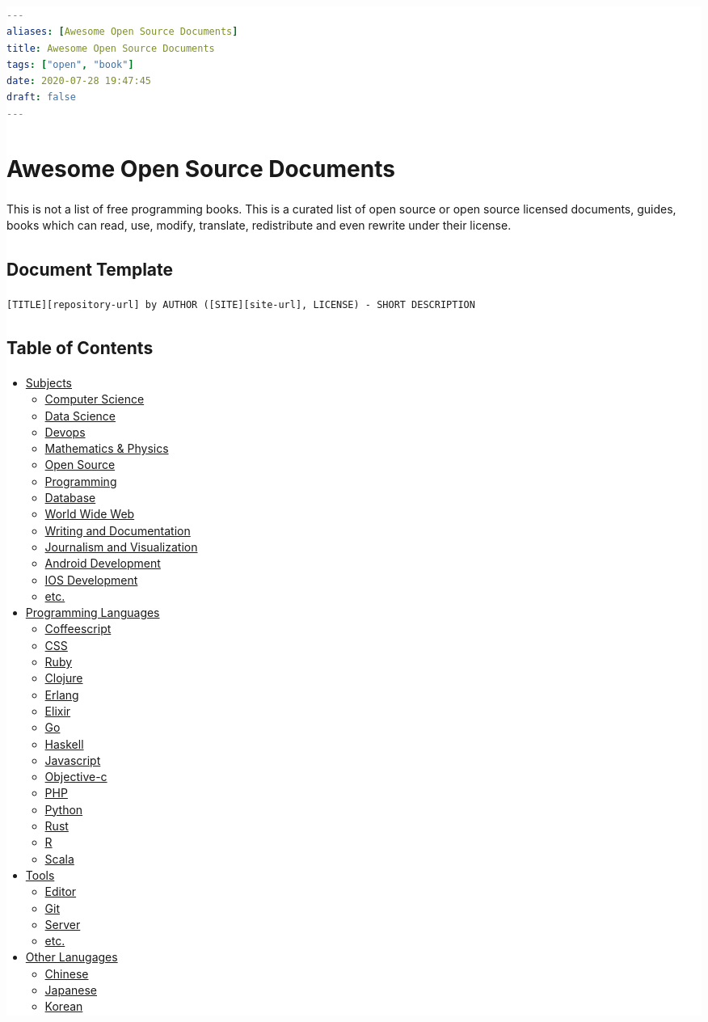 ```yaml
---
aliases: [Awesome Open Source Documents]
title: Awesome Open Source Documents
tags: ["open", "book"]
date: 2020-07-28 19:47:45
draft: false
---
```


# Awesome Open Source Documents

This is not a list of free programming books. This is a curated list of open source or open source licensed documents, guides, books which can read, use, modify, translate, redistribute and even rewrite under their license.

## Document Template

```
[TITLE][repository-url] by AUTHOR ([SITE][site-url], LICENSE) - SHORT DESCRIPTION
```

## Table of Contents

* [Subjects](#subjects)
  * [Computer Science](#computer_science)
  * [Data Science](#data_science)
  * [Devops](#devops)
  * [Mathematics & Physics](#mathematics)
  * [Open Source](#open_source)
  * [Programming](#programming)
  * [Database](#database)
  * [World Wide Web](#world_wide_web)
  * [Writing and Documentation](#writing_and_documentation)
  * [Journalism and Visualization](#journalism_and_visualization)
  * [Android Development](#android_development)
  * [IOS Development](#ios_development)
  * [etc.](#subject-etc)
* [Programming Languages](#programming_languages)
  * [Coffeescript](#coffeescript)
  * [CSS](#css)
  * [Ruby](#ruby)
  * [Clojure](#clojure)
  * [Erlang](#erlang)
  * [Elixir](#elixir)
  * [Go](#go)
  * [Haskell](#haskell)
  * [Javascript](#javascript)
  * [Objective-c](#objective-c)
  * [PHP](#php)
  * [Python](#python)
  * [Rust](#rust)
  * [R](#r)
  * [Scala](#scala)
* [Tools](#tools)
  * [Editor](#editor)
  * [Git](#git)
  * [Server](#server)
  * [etc.](#tool-etc)
* [Other Lanugages](#other_languages)
  * [Chinese](#chinese)
  * [Japanese](#japanese)
  * [Korean](#korean)

[site-dce]: <https://mattmahoney.net/dc/dce.html>
[repo-psads]: <https://github.com/ErikRHanson/Problem-Solving-with-Algorithms-and-Data-Structures-Using-Python>
[site-psads]: <https://interactivepython.org/runestone/static/pythonds/index.html>
[repo-csftbu]: <https://github.com/ianw/bottomupcs>
[site-csftbu]: <https://www.bottomupcs.com/>
[site-introtocom]: <https://www.computingbook.org/>
[site-funop]: <https://books.google.lk/books?printsec=frontcover&id=TZ-qjncsv6QC&hl=ko#v=onepage&q&f=false>
[site-pfpl]: <https://www.cs.cmu.edu/~rwh/plbook/>
[site-plai]: <https://cs.brown.edu/~sk/Publications/Books/ProgLangs/2007-04-26/>
[site-sicp]: <https://mitpress.mit.edu/sicp/full-text/book/book.html>
[site-htdp]: <https://www.ccs.neu.edu/home/matthias/HtDP2e/>
[site-crypto-101]: <https://www.crypto101.io/>
[repo-crypto-101]: <https://github.com/crypto101/book>
[repo-littleosbook]: <https://github.com/littleosbook/littleosbook>
[site-littleosbook]: <https://littleosbook.github.io/>
[site-ods]: <https://opendatastructures.org/>
[repo-ods]: <https://github.com/patmorin/ods>
[site-algorithm-etc]: <https://jeffe.cs.illinois.edu/teaching/algorithms/>
[site-michiel-structures]: <https://cglab.ca/~michiel/DiscreteStructures/>
[site-michiel-computation]: <https://cglab.ca/~michiel/TheoryOfComputation/>
[repo-graphbook]: <https://code.google.com/p/graphbook/>
[site-operating-middleware]: <https://gustavus.edu/+max/os-book/>
[repo-operating-middleware]: <https://github.com/Max-Hailperin/Operating-Systems-and-Middleware--Supporting-Controlled-Interaction>
[site-parallel-machine]: <https://heather.cs.ucdavis.edu/parprocbook>
[repo-perfbook]: <https://github.com/sbinet/perfbook>
[site-perfbook]: <https://www.kernel.org/pub/linux/kernel/people/paulmck/perfbook/perfbook.html>
[site-high-perfomance-computing]: <https://open.umich.edu/education/si/resources/hpc-opentextbook/2009>
[site-nlpwp]: <https://nlpwp.org/book/>
[repo-jupyter-book]: <https://github.com/Carreau/jupyter-book>
[site-jupyter-book]: <https://carreau.gitbooks.io/jupyter-book/content/>
[site-jstatsoft]: <https://www.jstatsoft.org/index>
[site-baymh]: <https://camdavidsonpilon.github.io/Probabilistic-Programming-and-Bayesian-Methods-for-Hackers/>
[repo-baymh]: <https://github.com/CamDavidsonPilon/Probabilistic-Programming-and-Bayesian-Methods-for-Hackers>
[site-abinn]: <https://www.dkriesel.com/en/science/neural_networks>
[repo-thinkstats]: <https://github.com/AllenDowney/ThinkStats2>
[site-thinkstats]: <https://greenteapress.com/thinkstats/>
[repo-leads]: <https://github.com/nborwankar/LearnDataScience>
[repo-art-command-line]: <https://github.com/jlevy/the-art-of-command-line>
[repo-packer]: <https://github.com/mitchellh/packer/tree/master/website/source/docs>
[site-packer]: <https://www.packer.io/docs/>
[site-coreos]: <https://coreos.com/docs/>
[repo-coreos]: <https://github.com/coreos/docs/>
[site-travis-docs]: <https://docs.travis-ci.com/>
[repo-travis-docs]: <https://github.com/travis-ci/docs-travis-ci-com>
[repo-twelve-factor]: <https://github.com/heroku/12factor>
[site-twelve-factor]: <https://12factor.net/>
[repo-htaccess]: <https://github.com/phanan/htaccess>
[site-do-tutorials]: <https://www.digitalocean.com/community/tutorials>
[site-ops-school]: <https://ops-school.readthedocs.org/en/latest/>
[repo-ops-school]: <https://github.com/opsschool/curriculum>
[repo-jeff-collision]: <https://github.com/jeffThompson/CollisionDetection>
[site-jeff-collision]: <https://www.jeffreythompson.org/collision-detection/>
[repo-hott-book]: <https://github.com/HoTT/HoTT>
[site-hott-book]: <https://homotopytypetheory.org/>
[repo-free-freedom-2]: <https://bzr.savannah.gnu.org/lh/books/changes>
[site-free-freedom-2]: <https://shop.fsf.org/product/free-as-in-freedom-2/>
[site-tdtgtp]: <https://www.groklaw.net/staticpages/index.php?page=20051013231901859>
[site-fsfs]: <https://shop.fsf.org/product/free-software-free-society-2/>
[repo-fsfs]: <https://bzr.savannah.gnu.org/lh/books/changes>
[site-aosa]: <https://aosabook.org/en/index.html>
[repo-aosa]: <https://github.com/aosabook/aosabook>
[site-what-is-code]: <https://www.bloomberg.com/graphics/2015-paul-ford-what-is-code/>
[repo-what-is-code]: <https://github.com/BloombergMedia/whatiscode>
[repo-tphistorian]: <https://github.com/programminghistorian/jekyll>
[site-tphistorian]: <https://programminghistorian.org/>
[repo-tlitp]: <https://github.com/karlseguin/the-little-introduction-to-programming>
[site-tlitp]: <https://codingintro.com/>
[site-mdn]: <https://developer.mozilla.org/en-US/>
[repo-build-podcast]: <https://github.com/sayanee/build-podcast>
[site-build-podcast]: <https://build-podcast.com/>
[repo-thoughtbot-guides]: <https://github.com/thoughtbot/guides>
[repo-refb-book]: <https://github.com/dennis714/RE-for-beginners>
[site-refb-book]: <https://beginners.re/>
[repo-app-launch-guide]: <https://github.com/adamwulf/app-launch-guide>
[site-app-launch-guide]: <https://www.applaunchguide.com/>
[repo-elastic-dg]: <https://github.com/elastic/elasticsearch-definitive-guide>
[site-elastic-dg]: <https://www.elastic.co/guide/en/elasticsearch/guide/current/index.html>
[site-http2-explained]: <https://daniel.haxx.se/http2/>
[repo-http2-explained]: <https://github.com/bagder/http2-explained>
[repo-browser-diet]: <https://github.com/zenorocha/browser-diet>
[site-browser-diet]: <https://browserdiet.com/>
[site-domenlight]: <https://domenlightenment.com/>
[site-restful-web-apis]: <https://restfulwebapis.org/rws.html>
[repo-north]: <https://github.com/north/north>
[site-north]: <https://pointnorth.io/>
[repo-webcomponents]: <https://github.com/webcomponents/webcomponents.github.io>
[site-webcomponents]: <https://webcomponents.org/>
[repo-html-best]: <https://github.com/hail2u/html-best-practices>
[repo-web-fundamentles]: <https://github.com/google/WebFundamentals/>
[site-web-fundamentles]: <https://developers.google.com/web/fundamentals/>
[repo-code-guide]: <https://github.com/mdo/code-guide>
[site-code-guide]: <https://codeguide.co/>
[repo-diveintohtml5]: <https://github.com/diveintomark/diveintohtml5>
[site-diveintohtml5]: <https://diveintohtml5.info/>
[repo-500-lines]: <https://github.com/aosabook/500lines>
[repo-https-api]: <https://github.com/interagent/https-api-design>
[repo-prose-prog]: <https://github.com/joshuacc/prose-for-programmers>
[repo-commonmark-spec]: <https://github.com/jgm/CommonMark>
[site-commonmark-spec]: <https://spec.commonmark.org/>
[site-rst-spec]: <https://docutils.sourceforge.net/docs/ref/rst/restructuredtext.html>
[site-thgtd]: <https://docs-guide.readthedocs.org/en/latest/>
[repo-thgtd]: <https://github.com/chrismedrela/docs-guide>
[site-write-the-doc]: <https://docs.writethedocs.org/>
[repo-write-the-doc]: <https://github.com/writethedocs/docs/>
[repo-themacg]: <https://github.com/axismaps/thematic-cartography>
[site-themacg]: <https://axismaps.github.io/thematic-cartography/>
[site-d3-101-screencasts]: <https://www.youtube.com/watch?v=iuA-gmvJ5n0&list=PL9yYRbwpkykvjkfuRslECO9c1qTq3GgUb>
[repo-d3-101-screencasts]: <https://github.com/curran/screencasts/>
[repo-data-design]: <https://github.com/infoactive/data-design/>
[site-data-design]: <https://infoactive.co/data-design>
[repo-data-science-45min]: <https://github.com/DrSkippy/Data-Science-45min-Intros>
[repo-natureofcode]: <https://github.com/shiffman/The-Nature-of-Code>
[site-natureofcode]: <https://natureofcode.com/>
[repo-intro-to-d3]: <https://github.com/square/intro-to-d3>
[site-intro-to-d3]: <https://square.github.io/intro-to-d3/>
[site-data-journalism-handbook]: <https://datajournalismhandbook.org/1.0/en/>
[repo-android-bp]: <https://github.com/futurice/android-best-practices>
[site-android-api-guide]: <https://developer.android.com/guide/index.html>
[repo-ios-questions]: <https://github.com/CameronBanga/iOS-Developer-and-Designer-Interview-Questions>
[repo-ios-good-practices]: <https://github.com/futurice/ios-good-practices>
[site-rxmarbles]: <https://rxmarbles.com/>
[repo-rxmarbles]: <https://github.com/staltz/rxmarbles>
[repo-npr-bp]: <https://github.com/nprapps/bestpractices>
[site-xyminutes]: <https://learnxinyminutes.com/>
[repo-xyminutes]: <https://github.com/adambard/learnxinyminutes-docs>
[repo-peco]: <https://github.com/peco/peco>
[repo-10up-bp]: <https://github.com/10up/Engineering-Best-Practices>
[site-10up-bp]: <https://10up.github.io/Engineering-Best-Practices/>
[site-zguide]: <https://zguide.zeromq.org/>
[repo-zguide]: <https://github.com/imatix/zguide>
[repo-solarized]: <https://github.com/altercation/ethanschoonover.com/tree/master/projects/solarized>
[site-solarized]: <https://ethanschoonover.com/solarized>
[repo-cocktails-for-programmer]: <https://github.com/cocktails-for-programmers/cocktails_for_programmers>
[repo-cstyle]: <https://github.com/mcinglis/c-style>
[site-coffee-cookbook]: <https://coffeescript-cookbook.github.io/>
[repo-coffee-cookbook]: <https://github.com/coffeescript-cookbook/coffeescript-cookbook.github.io>
[repo-font-awesome]: <https://github.com/FortAwesome/Font-Awesome/tree/master/src>
[site-font-awesome]: <https://fortawesome.github.io/Font-Awesome/>
[site-bootstrap]: <https://getbootstrap.com/>
[repo-bootstrap]: <https://github.com/twbs/bootstrap/tree/master/docs>
[repo-idiomatic-css]: <https://github.com/necolas/idiomatic-css>
[site-ipufortran]: <https://www.egr.unlv.edu/~ed/fortran>
[repo-jekyll]: <https://jekyllrb.com/>
[site-jekyll]: <https://github.com/jekyll/jekyll/tree/master/site>
[repo-middleman]: <https://github.com/middleman/middleman-guides>
[site-middleman]: <https://middlemanapp.com/>
[repo-ruby-koan]: <https://github.com/neo/ruby_koans>
[site-ruby-koan]: <https://github.com/neo/ruby_koans>
[repo-rbp]: <https://github.com/practicingruby/rbp-book>
[site-practicing-ruby]: <https://practicingruby.com/about>
[repo-ruby-style-guide]: <https://github.com/bbatsov/ruby-style-guide>
[repo-rails-style-guide]: <https://github.com/bbatsov/rails-style-guide>
[site-rhg-english]: <https://ruby-hacking-guide.github.io/>
[repo-rhg]: <https://github.com/tmm1/ruby-hacking-guide>
[repo-better-spec]: <https://github.com/andreareginato/betterspecs/>
[site-better-spec]: <https://betterspecs.org/#books>
[repo-rails-guide]: <https://github.com/rails/rails/tree/master/guides>
[site-rails-guide]: <https://guides.rubyonrails.org/>
[repo-poignant-ruby]: <https://github.com/mislav/poignant-guide>
[site-poignant-ruby]: <https://poignant.guide/book/>
[site-clojure-docs]: <https://clojuredocs.org>
[repo-clojure-docs]: <https://github.com/zk/clojuredocs>
[site-clojure-doc]: <https://clojure-doc.org/>
[repo-clojure-doc]: <https://github.com/clojuredocs/guides>
[repo-elixir-style-guide]: <https://github.com/niftyn8/elixir_style_guide>
[repo-elixir-getting-started]: <https://github.com/elixir-lang/elixir-lang.github.com>
[site-elixir-getting-started]: <https://elixir-lang.org/getting-started/introduction.html>
[repo-30-days-of-elixir]: <https://github.com/seven1m/30-days-of-elixir>
[site-thinking-forth]: <https://www.dnd.utwente.nl/~tim/colorforth/Leo-Brodie/thinking-forth.pdf>
[repo-sicp-lfe]: <https://github.com/lfe/sicp>
[site-sicp-lfe]: <https://lfe.gitbooks.io/sicp/>
[site-lysefgg]: <https://learnyousomeerlang.com/content>
[repo-bwawg]: <https://github.com/astaxie/build-web-application-with-golang>
[repo-go-by-example]: <https://github.com/mmcgrana/gobyexample>
[repo-haskell-example]: <https://github.com/lotz84/haskellbyexample>
[site-haskell-example]: <https://lotz84.github.io/haskellbyexample/>
[repo-howtlh]: <https://github.com/bitemyapp/learnhaskell>
[site-lyhfgg]: <https://learnyouahaskell.com/chapters>
[repo-node-style-guide]: <https://github.com/felixge/node-style-guide>
[repo-flux]: <https://facebook.github.io/react/docs/flux-overview.html>
[site-flux]: <https://github.com/facebook/react/tree/master/docs>
[repo-redux]: <https://github.com/rackt/redux/blob/master/README.md>
[site-redux]: <https://rackt.github.io/redux/>
[repo-react]: <https://github.com/facebook/react/tree/master/docs>
[site-react]: <https://facebook.github.io/react/docs/getting-started.html>
[repo-emberjs]: <https://github.com/emberjs/guides/>
[site-emberjs]: <https://guides.emberjs.com/v2.0.0/>
[site-casperjs]: <https://casperjs.readthedocs.org/en/latest/>
[repo-casperjs]: <https://github.com/n1k0/casperjs/blob/master/docs>
[site-you-dont-know-js]: <https://www.kickstarter.com/projects/getify/you-dont-know-js-book-series>
[repo-you-dont-know-js]: <https://github.com/getify/You-Dont-Know-JS>
[repo-stream-handbook]: <https://github.com/substack/stream-handbook>
[repo-art-of-node]: <https://github.com/maxogden/art-of-node>
[site-understanding-es6]: <https://leanpub.com/understandinges6/read>
[repo-learn-node-win]: <https://github.com/workshopper/learnyounode>
[repo-node-biginner]: <https://github.com/manuelkiessling/nodebeginner.org>
[site-node-biginner]: <https://www.nodebeginner.org/>
[repo-function-quality]: <https://github.com/bevacqua/js>
[site-nodejs-bp]: <https://justbuildsomething.com/node-js-best-practices/>
[repo-nodejs-bp]: <https://github.com/alanjames1987/Node.js-Best-Practices>
[repo-angular-style-guide]: <https://github.com/johnpapa/angular-styleguide>
[repo-react-primer]: <https://github.com/mikechau/react-primer-draft/>
[repo-es6-features]: <https://github.com/lukehoban/es6features>
[repo-javascript-garden]: <https://github.com/BonsaiDen/JavaScript-Garden>
[site-javascript-garden]: <https://bonsaiden.github.io/JavaScript-Garden/>
[repo-jstherightway]: <https://github.com/braziljs/js-the-right-way>
[site-jstherightway]: <https://jstherightway.org/>
[repo-idiomatic-js]: <https://github.com/rwaldron/idiomatic.js>
[site-ljdp]: <https://addyosmani.com/resources/essentialjsdesignpatterns/book/>
[repo-angular-test-pattern]: <https://github.com/daniellmb/angular-test-patterns>
[repo-airbnb-javascript]: <https://github.com/airbnb/javascript>
[repo-js-garden]: <https://github.com/BonsaiDen/JavaScript-Garden>
[site-js-garden]: <https://bonsaiden.github.io/JavaScript-Garden/>
[repo-diy-lisp]: <https://github.com/kvalle/diy-lisp>
[repo-buildyourownlisp]: <https://github.com/orangeduck/BuildYourOwnLisp>
[site-buildyourownlisp]: <https://www.buildyourownlisp.com/>
[repo-nytimes-objective-c-style-guide]: <https://github.com/NYTimes/objective-c-style-guide>
[site-real-world-ocaml]: <https://realworldocaml.org/v1/en/html/>
[repo-php-right-way]: <https://github.com/codeguy/php-the-right-way>
[site-php-right-way]: <https://www.phptherightway.com/>
[site-google-python]: <https://developers.google.com/edu/python/>
[site-think-python]: <https://www.greenteapress.com/thinkpython/thinkpython.pdf>
[repo-magic-methods]: <https://github.com/RafeKettler/magicmethods>
[site-magic-methods]: <https://www.rafekettler.com/magicmethods.html>
[site-lpupython]: <https://docs.google.com/file/d/0B8IUCMSuNpl7MnpaQ3hhN2R0Z1k/edit>
[repo-byte-python]: <https://github.com/swaroopch/byte-of-python>
[site-byte-python]: <https://www.swaroopch.com/notes/python/>
[repo-full-python]: <https://github.com/makaimc/fullstackpython.com>
[site-full-python]: <https://www.fullstackpython.com/>
[repo-explore-flask]: <https://github.com/rpicard/explore-flask>
[site-explore-flask]: <https://exploreflask.com/>
[site-diveintopython3]: <https://www.diveintopython3.net/>
[repo-django-document]: <https://github.com/django/django/tree/master/docs>
[site-django-document]: <https://docs.djangoproject.com/en/1.8/>
[repo-peps]: <https://github.com/python/peps>
[site-peps]: <https://www.python.org/dev/peps/>
[site-python-hguide]: <https://docs.python-guide.org/en/latest/>
[repo-python-hguide]: <https://github.com/kennethreitz/python-guide>
[site-rust-python]: <https://lucumr.pocoo.org/2015/5/27/rust-for-pythonistas/>
[repo-rust-rubyist]: <https://github.com/steveklabnik/rust_for_rubyists>
[site-rust-rubyist]: <https://github.com/steveklabnik/rust_for_rubyists>
[repo-rust-by-example]: <https://github.com/rust-lang/rust-by-example>
[site-rust-by-example]: <https://rustbyexample.com/>
[site-trpl]: <https://doc.rust-lang.org/book/README.html>
[repo-trpl]: <https://github.com/rust-lang/rust/tree/master/src/doc/trpl>
[site-r-cookbook]: <https://www.cookbook-r.com/>
[site-intro-r]: <https://ramnathv.github.io/pycon2014-r/>
[repo-intro-r]: <https://github.com/idocs/test1>
[site-racket-documentation]: <https://docs.racket-lang.org/index.html>
[repo-effective-scala]: <https://github.com/twitter/effectivescala>
[site-effective-scala]: <https://twitter.github.io/effectivescala/>
[repo-scala-bp]: <https://github.com/alexandru/scala-best-practices>
[repo-scala-school]: <https://github.com/twitter/scala_school>
[site-scala-school]: <https://twitter.github.io/scala_school/>
[site-squeak-example]: <https://www.squeakbyexample.org/>
[site-dwd-seaside]: <https://book.seaside.st/book>
[site-deep-pharo]: <https://deepintopharo.com/>
[site-pharo-example]: <https://pharobyexample.org/>
[repo-nginx-configs]: <https://github.com/h5bp/server-configs-nginx>
[site-byte-vim]: <https://www.swaroopch.com/notes/vim/>
[repo-elisp-style-guide]: <https://github.com/bbatsov/emacs-lisp-style-guide>
[repo-vimscript-hard-way]: <https://github.com/sjl/learnvimscriptthehardway>
[site-vimscript-hard-way]: <https://learnvimscriptthehardway.stevelosh.com/>
[site-emacs-manual]: <https://www.gnu.org/software/emacs/manual/emacs.html>
[site-elisp-manual]: <https://www.gnu.org/software/emacs/manual/elisp.html>
[repo-emacs-sexy]: <https://github.com/picandocodigo/emacs.sexy>
[site-emacs-sexy]: <https://emacs.sexy/>
[repo-git-style-guide]: <https://github.com/agis-/git-style-guide>
[repo-git-magic]: <https://github.com/blynn/gitmagic>
[site-git-magic]: <https://cs.stanford.edu/~blynn/gitmagic/>
[repo-git-it]: <https://github.com/jlord/git-it>
[site-git-it]: <https://jlord.github.io/git-it>
[repo-github-cheatsheet]: <https://github.com/tiimgreen/github-cheat-sheet>
[repo-progit]: <https://github.com/progit/progit>
[site-progit]: <https://git-scm.com/book/>
[site-upstart-cookbook]: <https://upstart.ubuntu.com/cookbook/>
[site-gibber-manual]: <https://www.gitbook.com/book/bigbadotis/gibber-user-manual/details>
[repo-vagrant]: <https://github.com/mitchellh/vagrant/tree/master/website/docs>
[site-vagrant]: <https://docs.vagrantup.com/v2/>
[repo-docker]: <https://github.com/docker/docker/tree/master/docs>
[site-docker]: <https://docs.docker.com/>
[repo-phpmyadmin]: <https://github.com/phpmyadmin/localized_docs>
[site-phpmyadmin]: <https://phpmyadmin-english-united-kingdom.readthedocs.org/en/latest/>
[repo-omegat]: <https://sourceforge.net/p/omegat/code/ci/master/tree/doc_src/>
[site-omegat]: <https://omegat.sourceforge.net/manual-standard/>
[repo-riak]: <https://github.com/basho/basho_docs>
[site-riak]: <https://docs.basho.com/riak/latest/>
[site-sqlalchemy]: <https://docs.sqlalchemy.org/en/latest/index.html>
[repo-ansible-document]: <https://github.com/ansible/ansible/tree/devel/docsite>
[site-ansible-document]: <https://docs.ansible.com/>
[repo-sphinx-doc]: <https://github.com/sphinx-doc/sphinx/tree/master/doc>
[site-sphinx-doc]: <https://www.sphinx-doc.org/en/stable/contents.html>
[site-osdi]: <https://osdi.insightbook.co.kr/>
[repo-emacsbook]: <https://github.com/tsgates/emacsbook>
[site-jump-to-python]: <https://wikidocs.net/book/1>
[site-es6tutorial-cn]: <https://es6.ruanyifeng.com/>
[repo-es6tutorial-cn]: <https://github.com/ruanyf/es6tutorial>
[repo-backbonejs-note]: <https://github.com/the5fire/backbonejs-learning-note>
[repo-adcct]: <https://github.com/forhappy/Cplusplus-Concurrency-In-Practice>
[site-7days-node]: <https://nqdeng.github.io/7-days-nodejs/>
[repo-7days-node]: <https://github.com/nqdeng/7-days-nodejs>
[repo-build-web-app-golang]: <https://github.com/astaxie/build-web-application-with-golang>
[site-jstutorial]: <https://javascript.ruanyifeng.com>
[repo-jstutorial]: <https://github.com/ruanyf/jstutorial/>
[repo-hatena-book]: <https://github.com/hatena/Hatena-Textbook>
[repo-and-training]: <https://github.com/mixi-inc/AndroidTraining>
[repo-beautiful-docs]: <https://github.com/PharkMillups/beautiful-docs>
[repo-papers-we-love]: <https://github.com/papers-we-love/papers-we-love>
[repo-awesome-awesomeness]: <https://github.com/bayandin/awesome-awesomeness>
[repo-awesome]: <https://github.com/sindresorhus/awesome>
[repo-db-readings]: <https://github.com/rxin/db-readings>
[repo-python-reference]: <https://github.com/rasbt/python_reference>
[repo-narkoz-guides]: <https://github.com/NARKOZ/guides>
[repo-free-programming-books]: <https://github.com/vhf/free-programming-books>
[site-gitbook]: <https://www.gitbook.io/>
[site-oreilly-openbook]: <https://www.oreilly.com/openbook/>
[site-online-programming-books]: <https://www.onlineprogrammingbooks.com/>
[site-fsf-book]: <https://shop.fsf.org/category/books/>
[site-greentea-press]: <https://www.greenteapress.com/>
[site-wikipedia-book]: <https://en.wikipedia.org/wiki/Category:Wikipedia_books_%28community_books%29>
[repo-python-books]: <https://github.com/revolunet/PythonBooks>
[site-jsbooks]: <https://jsbooks.revolunet.com/>